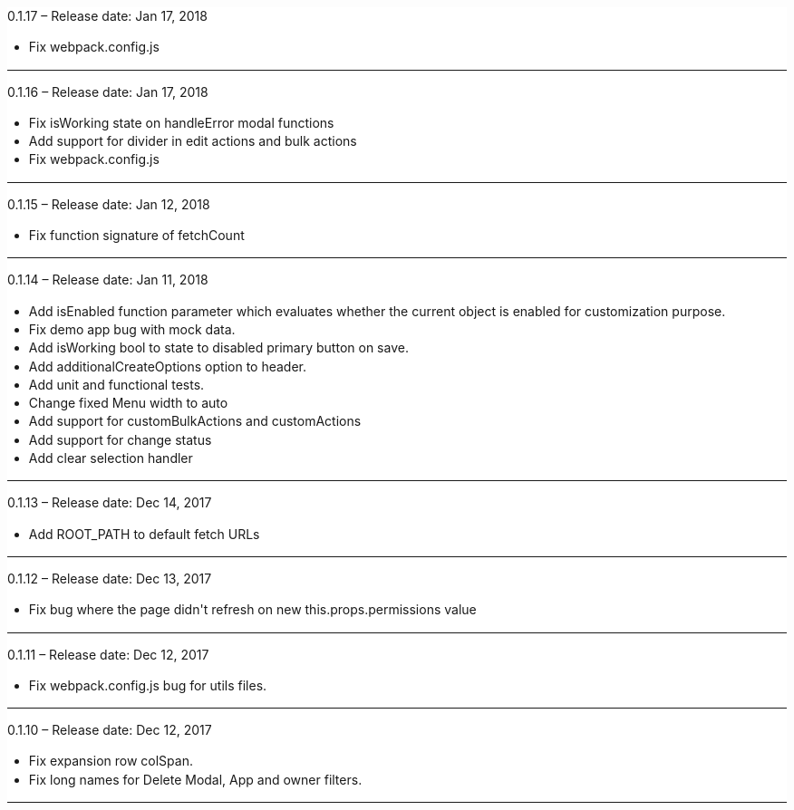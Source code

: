 0.1.17 – Release date: Jan 17, 2018

* Fix webpack.config.js

---

0.1.16 – Release date: Jan 17, 2018

* Fix isWorking state on handleError modal functions
* Add support for divider in edit actions and bulk actions
* Fix webpack.config.js

---

0.1.15 – Release date: Jan 12, 2018

* Fix function signature of fetchCount

---

0.1.14 – Release date: Jan 11, 2018

* Add isEnabled function parameter which evaluates whether the current object is enabled for customization purpose.
* Fix demo app bug with mock data.
* Add isWorking bool to state to disabled primary button on save.
* Add additionalCreateOptions option to header.
* Add unit and functional tests.
* Change fixed Menu width to auto
* Add support for customBulkActions and customActions
* Add support for change status
* Add clear selection handler

---

0.1.13 – Release date: Dec 14, 2017

* Add ROOT_PATH to default fetch URLs

---

0.1.12 – Release date: Dec 13, 2017

* Fix bug where the page didn't refresh on new this.props.permissions value

---

0.1.11 – Release date: Dec 12, 2017

* Fix webpack.config.js bug for utils files.

---

0.1.10 – Release date: Dec 12, 2017

* Fix expansion row colSpan.
* Fix long names for Delete Modal, App and owner filters.

---
